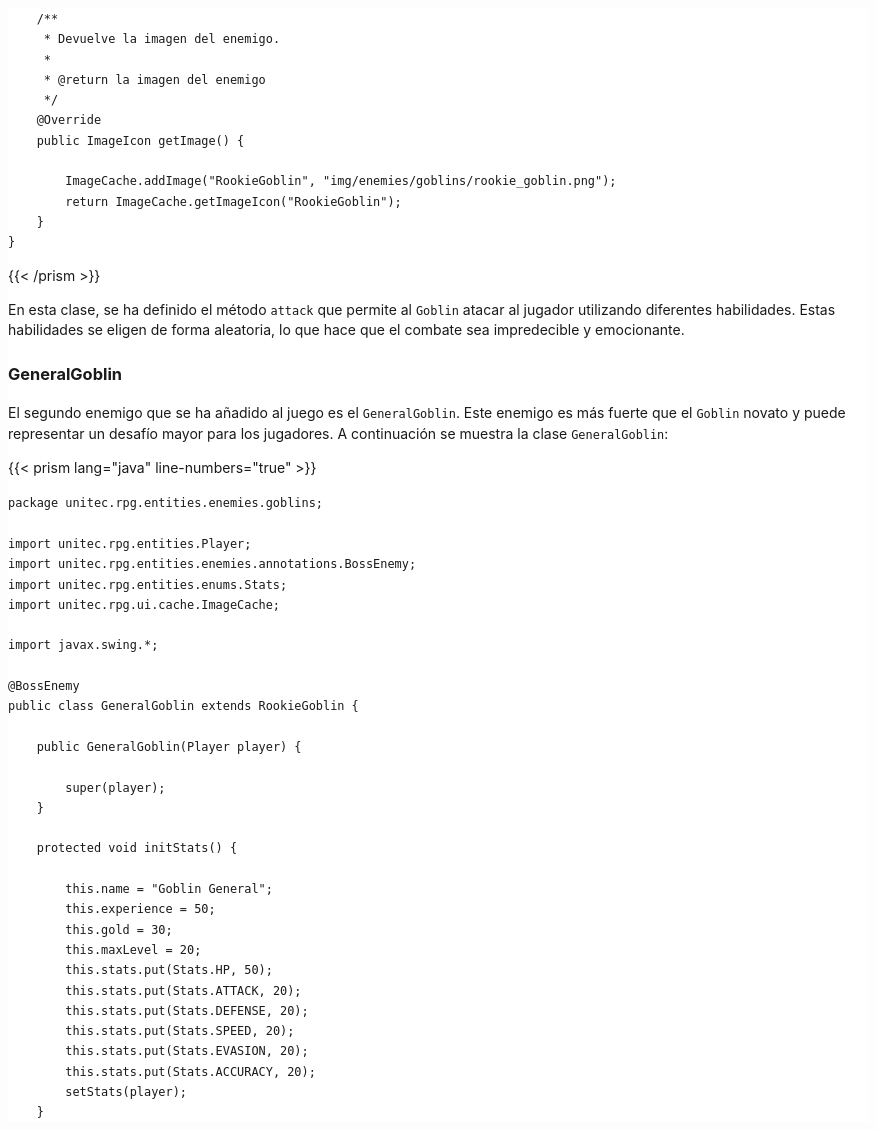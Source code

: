         /**
         * Devuelve la imagen del enemigo.
         *
         * @return la imagen del enemigo
         */
        @Override
        public ImageIcon getImage() {
    
            ImageCache.addImage("RookieGoblin", "img/enemies/goblins/rookie_goblin.png");
            return ImageCache.getImageIcon("RookieGoblin");
        }
    }

{{< /prism >}}

En esta clase, se ha definido el método `attack` que permite al `Goblin` atacar al jugador utilizando diferentes
habilidades. Estas habilidades se eligen de forma aleatoria, lo que hace que el combate sea impredecible y emocionante.

### GeneralGoblin

El segundo enemigo que se ha añadido al juego es el `GeneralGoblin`. Este enemigo es más fuerte que el `Goblin` novato y
puede representar un desafío mayor para los jugadores. A continuación se muestra la clase `GeneralGoblin`:

{{< prism lang="java" line-numbers="true" >}}

    package unitec.rpg.entities.enemies.goblins;
    
    import unitec.rpg.entities.Player;
    import unitec.rpg.entities.enemies.annotations.BossEnemy;
    import unitec.rpg.entities.enums.Stats;
    import unitec.rpg.ui.cache.ImageCache;
    
    import javax.swing.*;
    
    @BossEnemy
    public class GeneralGoblin extends RookieGoblin {
    
        public GeneralGoblin(Player player) {
    
            super(player);
        }
    
        protected void initStats() {
    
            this.name = "Goblin General";
            this.experience = 50;
            this.gold = 30;
            this.maxLevel = 20;
            this.stats.put(Stats.HP, 50);
            this.stats.put(Stats.ATTACK, 20);
            this.stats.put(Stats.DEFENSE, 20);
            this.stats.put(Stats.SPEED, 20);
            this.stats.put(Stats.EVASION, 20);
            this.stats.put(Stats.ACCURACY, 20);
            setStats(player);
        }
    